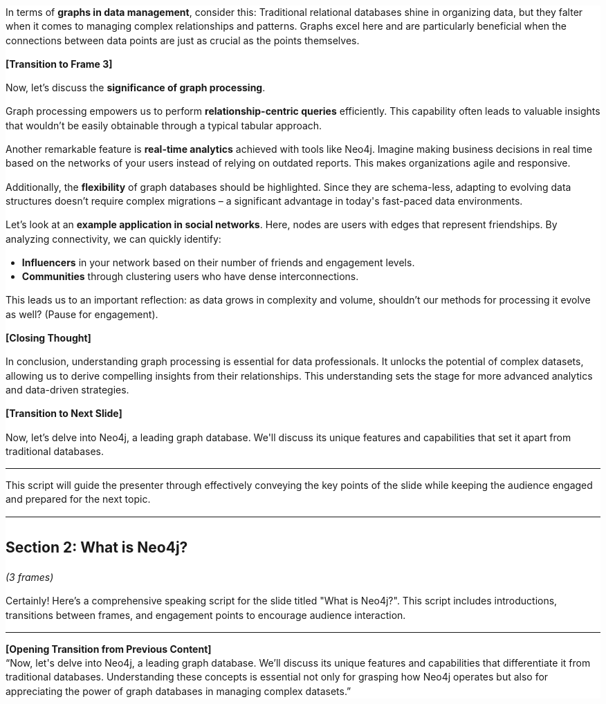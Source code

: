 In terms of **graphs in data management**, consider this: Traditional relational databases shine in organizing data, but they falter when it comes to managing complex relationships and patterns. Graphs excel here and are particularly beneficial when the connections between data points are just as crucial as the points themselves.

**[Transition to Frame 3]**

Now, let’s discuss the **significance of graph processing**.

Graph processing empowers us to perform **relationship-centric queries** efficiently. This capability often leads to valuable insights that wouldn’t be easily obtainable through a typical tabular approach.

Another remarkable feature is **real-time analytics** achieved with tools like Neo4j. Imagine making business decisions in real time based on the networks of your users instead of relying on outdated reports. This makes organizations agile and responsive.

Additionally, the **flexibility** of graph databases should be highlighted. Since they are schema-less, adapting to evolving data structures doesn’t require complex migrations – a significant advantage in today's fast-paced data environments.

Let’s look at an **example application in social networks**. Here, nodes are users with edges that represent friendships. By analyzing connectivity, we can quickly identify:

- **Influencers** in your network based on their number of friends and engagement levels.
- **Communities** through clustering users who have dense interconnections.

This leads us to an important reflection: as data grows in complexity and volume, shouldn’t our methods for processing it evolve as well? (Pause for engagement).

**[Closing Thought]**

In conclusion, understanding graph processing is essential for data professionals. It unlocks the potential of complex datasets, allowing us to derive compelling insights from their relationships. This understanding sets the stage for more advanced analytics and data-driven strategies.

**[Transition to Next Slide]**

Now, let’s delve into Neo4j, a leading graph database. We'll discuss its unique features and capabilities that set it apart from traditional databases.

---

This script will guide the presenter through effectively conveying the key points of the slide while keeping the audience engaged and prepared for the next topic.

---

## Section 2: What is Neo4j?
*(3 frames)*

Certainly! Here’s a comprehensive speaking script for the slide titled "What is Neo4j?". This script includes introductions, transitions between frames, and engagement points to encourage audience interaction.

---

**[Opening Transition from Previous Content]**  
“Now, let's delve into Neo4j, a leading graph database. We’ll discuss its unique features and capabilities that differentiate it from traditional databases. Understanding these concepts is essential not only for grasping how Neo4j operates but also for appreciating the power of graph databases in managing complex datasets.”
